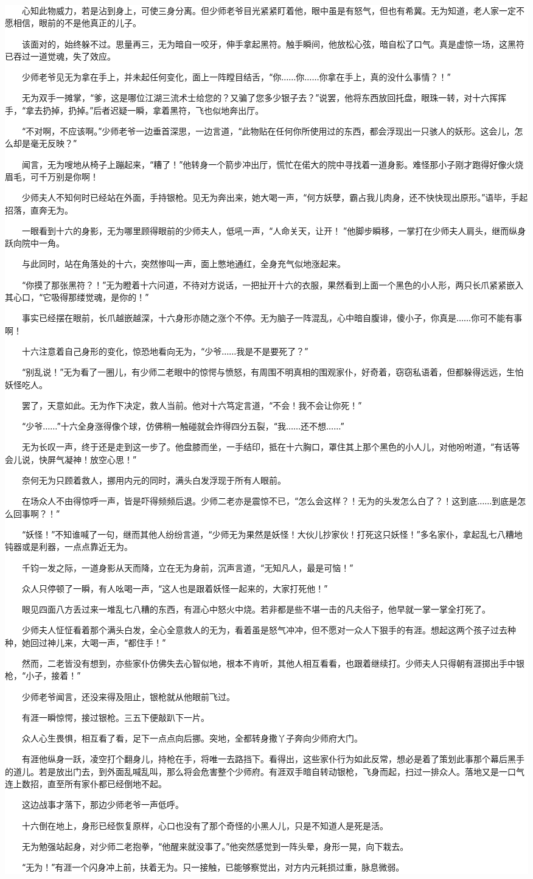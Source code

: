 　　心知此物威力，若是沾到身上，可使三身分离。但少师老爷目光紧紧盯着他，眼中虽是有怒气，但也有希冀。无为知道，老人家一定不愿相信，眼前的不是他真正的儿子。

　　该面对的，始终躲不过。思量再三，无为暗自一咬牙，伸手拿起黑符。触手瞬间，他放松心弦，暗自松了口气。真是虚惊一场，这黑符已吞过一道觉魂，失了效应。

　　少师老爷见无为拿在手上，并未起任何变化，面上一阵瞠目结舌，“你……你……你拿在手上，真的没什么事情？！”

　　无为双手一摊掌，“爹，这是哪位江湖三流术士给您的？又骗了您多少银子去？”说罢，他将东西放回托盘，眼珠一转，对十六挥挥手，“拿去扔掉，扔掉。”后者迟疑一瞬，拿着黑符，飞也似地奔出厅。

　　“不对啊，不应该啊。”少师老爷一边垂首深思，一边言道，“此物贴在任何你所使用过的东西，都会浮现出一只骇人的妖形。这会儿，怎么却是毫无反映？”

　　闻言，无为嗖地从椅子上蹦起来，“糟了！”他转身一个箭步冲出厅，慌忙在偌大的院中寻找着一道身影。难怪那小子刚才跑得好像火烧眉毛，可千万别是你啊！

　　少师夫人不知何时已经站在外面，手持银枪。见无为奔出来，她大喝一声，“何方妖孽，霸占我儿肉身，还不快快现出原形。”语毕，手起招落，直奔无为。

　　一眼看到十六的身影，无为哪里顾得眼前的少师夫人，低吼一声，“人命关天，让开！ ”他脚步瞬移，一掌打在少师夫人肩头，继而纵身跃向院中一角。

　　与此同时，站在角落处的十六，突然惨叫一声，面上憋地通红，全身充气似地涨起来。

　　“你摸了那张黑符？！”无为瞪着十六问道，不待对方说话，一把扯开十六的衣服，果然看到上面一个黑色的小人形，两只长爪紧紧嵌入其心口，“它吸得那缕觉魂，是你的！”

　　事实已经摆在眼前，长爪越嵌越深，十六身形亦随之涨个不停。无为脑子一阵混乱，心中暗自腹诽，傻小子，你真是……你可不能有事啊！

　　十六注意着自己身形的变化，惊恐地看向无为，“少爷……我是不是要死了？”

　　“别乱说！”无为看了一圈儿，有少师二老眼中的惊愕与愤怒，有周围不明真相的围观家仆，好奇着，窃窃私语着，但都躲得远远，生怕妖怪吃人。

　　罢了，天意如此。无为作下决定，救人当前。他对十六笃定言道，“不会！我不会让你死！”

　　“少爷……”十六全身涨得像个球，仿佛稍一触碰就会炸得四分五裂，“我……还不想……”

　　无为长叹一声，终于还是走到这一步了。他盘膝而坐，一手结印，抵在十六胸口，罩住其上那个黑色的小人儿，对他吩咐道，“有话等会儿说，快屏气凝神！放空心思！”

　　奈何无为只顾着救人，挪用内元的同时，满头白发浮现于所有人眼前。

　　在场众人不由得惊呼一声，皆是吓得频频后退。少师二老亦是震惊不已，“怎么会这样？！无为的头发怎么白了？！这到底……到底是怎么回事啊？！”

　　“妖怪！”不知谁喊了一句，继而其他人纷纷言道，“少师无为果然是妖怪！大伙儿抄家伙！打死这只妖怪！”多名家仆，拿起乱七八糟地钝器或是利器，一点点靠近无为。

　　千钧一发之际，一道身影从天而降，立在无为身前，沉声言道，“无知凡人，最是可恼！”

　　众人只停顿了一瞬，有人吆喝一声，“这人也是跟着妖怪一起来的，大家打死他！”

　　眼见四面八方丢过来一堆乱七八糟的东西，有涯心中怒火中烧。若非都是些不堪一击的凡夫俗子，他早就一掌一掌全打死了。

　　少师夫人怔怔看着那个满头白发，全心全意救人的无为，看着虽是怒气冲冲，但不愿对一众人下狠手的有涯。想起这两个孩子过去种种，她回过神儿来，大喝一声，“都住手！”

　　然而，二老皆没有想到，亦些家仆仿佛失去心智似地，根本不肯听，其他人相互看看，也跟着继续打。少师夫人只得朝有涯掷出手中银枪，“小子，接着！”

　　少师老爷闻言，还没来得及阻止，银枪就从他眼前飞过。

　　有涯一瞬惊愕，接过银枪。三五下便敲趴下一片。

　　众人心生畏惧，相互看了看，足下一点点向后挪。突地，全都转身撒丫子奔向少师府大门。

　　有涯他纵身一跃，凌空打个翻身儿，持枪在手，将唯一去路挡下。看得出，这些家仆行为如此反常，想必是着了策划此事那个幕后黑手的道儿。若是放出门去，到外面乱喊乱叫，那么将会危害整个少师府。有涯双手暗自转动银枪，飞身而起，扫过一排众人。落地又是一口气连上数招，直至所有家仆都已经倒地不起。

　　这边战事才落下，那边少师老爷一声低呼。

　　十六倒在地上，身形已经恢复原样，心口也没有了那个奇怪的小黑人儿，只是不知道人是死是活。

　　无为勉强站起身，对少师二老抱拳，“他醒来就没事了。”他突然感觉到一阵头晕，身形一晃，向下栽去。

　　“无为！”有涯一个闪身冲上前，扶着无为。只一接触，已能够察觉出，对方内元耗损过重，脉息微弱。
